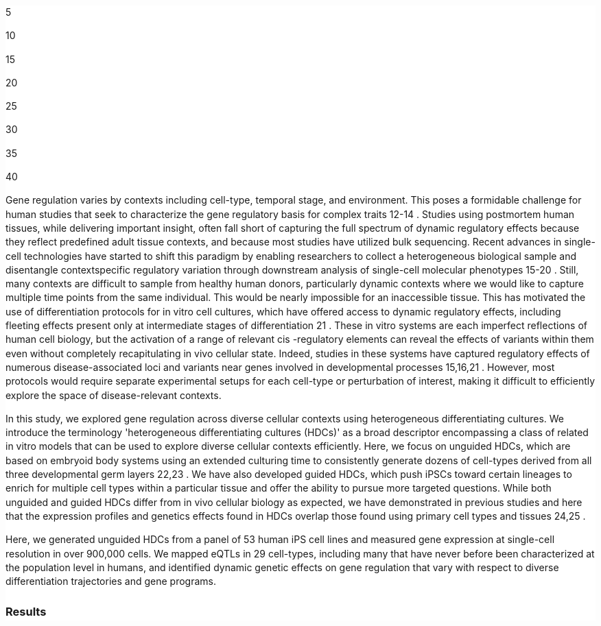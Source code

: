 5

10

15

20

25

30

35

40

Gene regulation varies by contexts including cell-type, temporal stage, and environment. This poses a formidable challenge for human studies that seek to characterize the gene regulatory basis for complex traits 12-14 . Studies using postmortem human tissues, while delivering important insight, often fall short of capturing the full spectrum of dynamic regulatory effects because they reflect predefined adult tissue contexts, and because most studies have utilized bulk sequencing. Recent advances in single-cell technologies have started to shift this paradigm by enabling researchers to collect a heterogeneous biological sample and disentangle contextspecific regulatory variation through downstream analysis of single-cell molecular phenotypes 15-20 . Still, many contexts are difficult to sample from healthy human donors, particularly dynamic contexts where we would like to capture multiple time points from the same individual. This would be nearly impossible for an inaccessible tissue. This has motivated the use of differentiation protocols for in vitro cell cultures, which have offered access to dynamic regulatory effects, including fleeting effects present only at intermediate stages of differentiation 21 . These in vitro systems are each imperfect reflections of human cell biology, but the activation of a range of relevant cis -regulatory elements can reveal the effects of variants within them even without completely recapitulating in vivo cellular state. Indeed, studies in these systems have captured regulatory effects of numerous disease-associated loci and variants near genes involved in developmental processes 15,16,21 . However, most protocols would require separate experimental setups for each cell-type or perturbation of interest, making it difficult to efficiently explore the space of disease-relevant contexts.

In this study, we explored gene regulation across diverse cellular contexts using heterogeneous differentiating cultures.  We introduce the terminology 'heterogeneous differentiating cultures (HDCs)' as a broad descriptor encompassing a class of related in vitro models that can be used to explore diverse cellular contexts efficiently. Here, we focus on unguided HDCs, which are based on embryoid body systems using an extended culturing time to consistently generate dozens of cell-types derived from all three developmental germ layers 22,23 . We have also developed guided HDCs, which push iPSCs toward certain lineages to enrich for multiple cell types within a particular tissue and offer the ability to pursue more targeted questions. While both unguided and guided HDCs differ from in vivo cellular biology as expected, we have demonstrated in previous studies and here that the expression profiles and genetics effects found in HDCs overlap those found using primary cell types and tissues 24,25 .

Here, we generated unguided HDCs from a panel of 53 human iPS cell lines and measured gene expression at single-cell resolution in over 900,000 cells. We mapped eQTLs in 29 cell-types, including many that have never before been characterized at the population level in humans, and identified dynamic genetic effects on gene regulation that vary with respect to diverse differentiation trajectories and gene programs.

### Results
